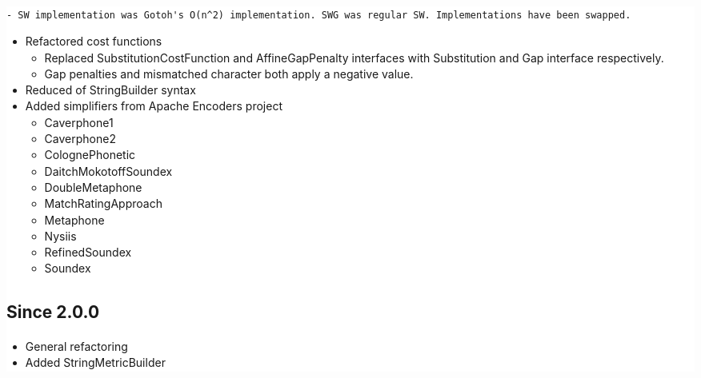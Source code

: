     - SW implementation was Gotoh's O(n^2) implementation. SWG was regular SW. Implementations have been swapped.
  - Refactored cost functions 
    - Replaced SubstitutionCostFunction and AffineGapPenalty interfaces with Substitution and Gap interface
    respectively.
    - Gap penalties and mismatched character both apply a negative value.
 - Reduced  of StringBuilder syntax
 - Added simplifiers from Apache Encoders project	
   - Caverphone1
   - Caverphone2
   - ColognePhonetic
   - DaitchMokotoffSoundex
   - DoubleMetaphone
   - MatchRatingApproach
   - Metaphone
   - Nysiis
   - RefinedSoundex
   - Soundex

## Since 2.0.0 ##
 - General refactoring
 - Added StringMetricBuilder
